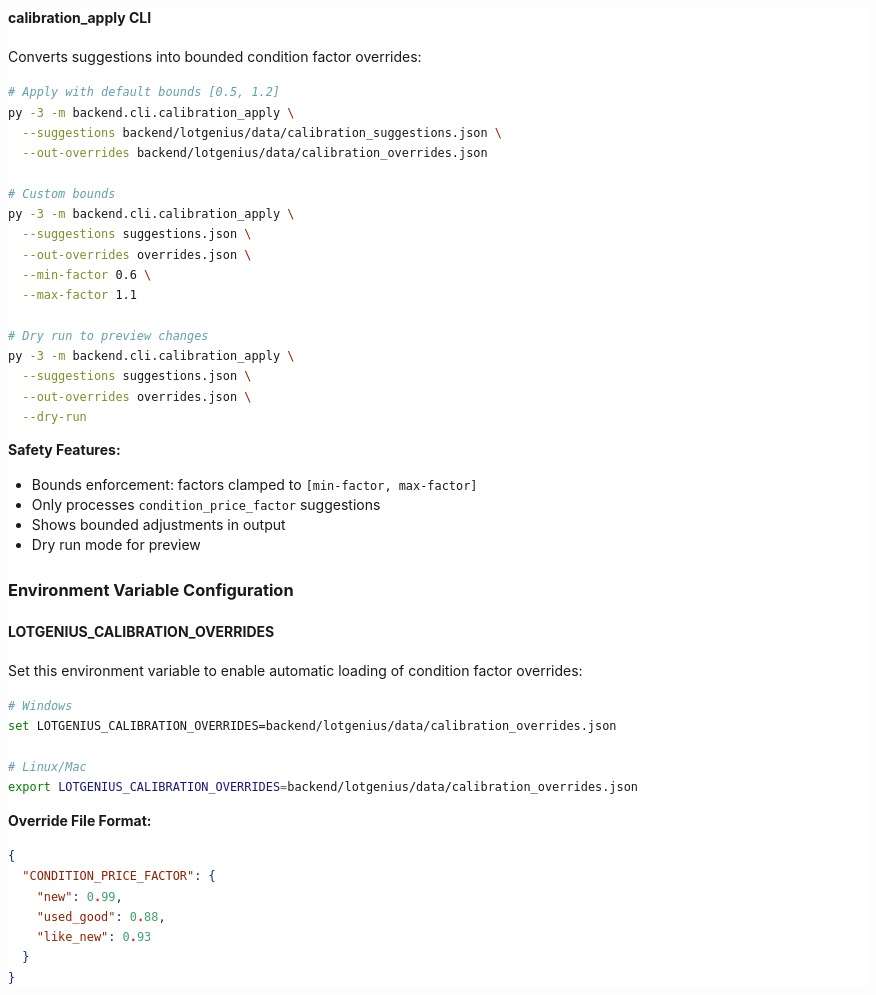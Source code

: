 #### calibration_apply CLI

Converts suggestions into bounded condition factor overrides:

```bash
# Apply with default bounds [0.5, 1.2]
py -3 -m backend.cli.calibration_apply \
  --suggestions backend/lotgenius/data/calibration_suggestions.json \
  --out-overrides backend/lotgenius/data/calibration_overrides.json

# Custom bounds
py -3 -m backend.cli.calibration_apply \
  --suggestions suggestions.json \
  --out-overrides overrides.json \
  --min-factor 0.6 \
  --max-factor 1.1

# Dry run to preview changes
py -3 -m backend.cli.calibration_apply \
  --suggestions suggestions.json \
  --out-overrides overrides.json \
  --dry-run
```

**Safety Features:**

- Bounds enforcement: factors clamped to `[min-factor, max-factor]`
- Only processes `condition_price_factor` suggestions
- Shows bounded adjustments in output
- Dry run mode for preview

### Environment Variable Configuration

#### LOTGENIUS_CALIBRATION_OVERRIDES

Set this environment variable to enable automatic loading of condition factor overrides:

```bash
# Windows
set LOTGENIUS_CALIBRATION_OVERRIDES=backend/lotgenius/data/calibration_overrides.json

# Linux/Mac
export LOTGENIUS_CALIBRATION_OVERRIDES=backend/lotgenius/data/calibration_overrides.json
```

**Override File Format:**

```json
{
  "CONDITION_PRICE_FACTOR": {
    "new": 0.99,
    "used_good": 0.88,
    "like_new": 0.93
  }
}
```
